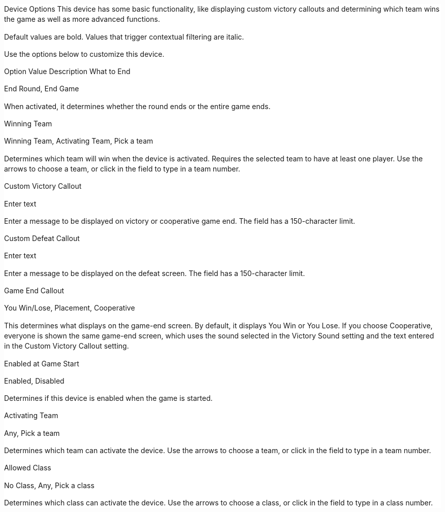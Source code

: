 Device Options
This device has some basic functionality, like displaying custom victory callouts and determining which team wins the game as well as more advanced functions.

Default values are bold. Values that trigger contextual filtering are italic.

Use the options below to customize this device.

Option	Value	Description
What to End

End Round, End Game

When activated, it determines whether the round ends or the entire game ends.

Winning Team

Winning Team, Activating Team, Pick a team

Determines which team will win when the device is activated. Requires the selected team to have at least one player. Use the arrows to choose a team, or click in the field to type in a team number.

Custom Victory Callout

Enter text

Enter a message to be displayed on victory or cooperative game end. The field has a 150-character limit.

Custom Defeat Callout

Enter text

Enter a message to be displayed on the defeat screen. The field has a 150-character limit.

Game End Callout

You Win/Lose, Placement, Cooperative

This determines what displays on the game-end screen. By default, it displays You Win or You Lose. If you choose Cooperative, everyone is shown the same game-end screen, which uses the sound selected in the Victory Sound setting and the text entered in the Custom Victory Callout setting.

Enabled at Game Start

Enabled, Disabled

Determines if this device is enabled when the game is started.

Activating Team

Any, Pick a team

Determines which team can activate the device. Use the arrows to choose a team, or click in the field to type in a team number.

Allowed Class

No Class, Any, Pick a class

Determines which class can activate the device. Use the arrows to choose a class, or click in the field to type in a class number.
